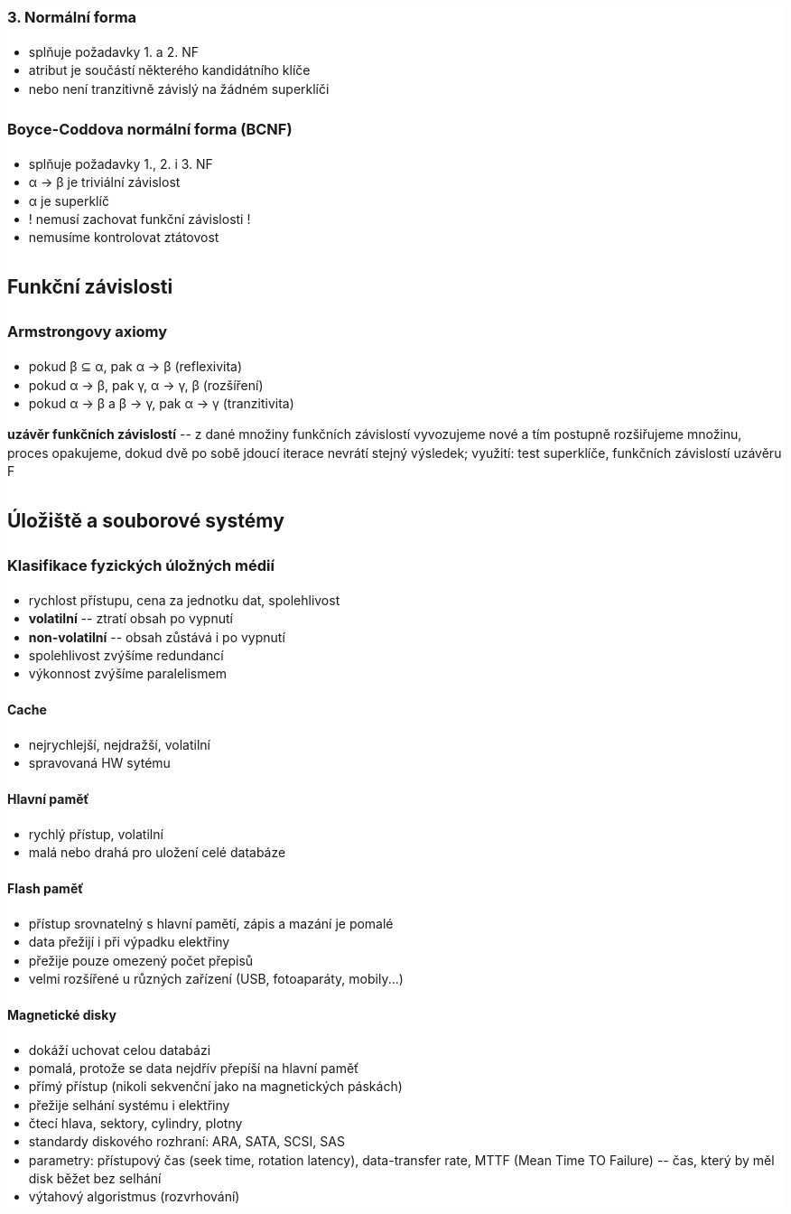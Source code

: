 ### 3. Normální forma
* splňuje požadavky 1. a 2. NF
* atribut je součástí některého kandidátního klíče
* nebo není tranzitivně závislý na žádném superklíči

### Boyce-Coddova normální forma (BCNF)
* splňuje požadavky 1., 2. i 3. NF
* α → β je triviální závislost
* α je superklíč
* ! nemusí zachovat funkční závislosti !
* nemusíme kontrolovat ztátovost

## Funkční závislosti

### Armstrongovy axiomy
* pokud β ⊆ α, pak α -> β (reflexivita)
* pokud α -> β, pak γ, α -> γ, β (rozšíření)
* pokud α -> β a β -> γ, pak α -> γ (tranzitivita)

**uzávěr funkčních závislostí** -- z dané množiny funkčních závislostí vyvozujeme nové a tím postupně rozšiřujeme množinu, proces opakujeme, dokud dvě po sobě jdoucí iterace nevrátí stejný výsledek; využití: test superklíče, funkčních závislostí uzávěru F

## Úložiště a souborové systémy
### Klasifikace fyzických úložných médií
* rychlost přístupu, cena za jednotku dat, spolehlivost
* **volatilní** -- ztratí obsah po vypnutí
* **non-volatilní** -- obsah zůstává i po vypnutí
* spolehlivost zvýšíme redundancí
* výkonnost zvýšíme paralelismem

#### Cache
* nejrychlejší, nejdražší, volatilní
* spravovaná HW sytému

#### Hlavní paměť
* rychlý přístup, volatilní
* malá nebo drahá pro uložení celé databáze

#### Flash paměť
* přístup srovnatelný s hlavní pamětí, zápis a mazání je pomalé
* data přežijí i při výpadku elektřiny
* přežije pouze omezený počet přepisů
* velmi rozšířené u různých zařízení (USB, fotoaparáty, mobily...)

#### Magnetické disky
* dokáží uchovat celou databázi
* pomalá, protože se data nejdřív přepíší na hlavní paměť
* přímý přístup (nikoli sekvenční jako na magnetických páskách)
* přežije selhání systému i elektřiny
* čtecí hlava, sektory, cylindry, plotny
* standardy diskového rozhraní: ARA, SATA, SCSI, SAS
* parametry: přístupový čas (seek time, rotation latency), data-transfer rate, MTTF (Mean Time TO Failure) -- čas, který by měl disk běžet bez selhání
* výtahový algoristmus (rozvrhování)
